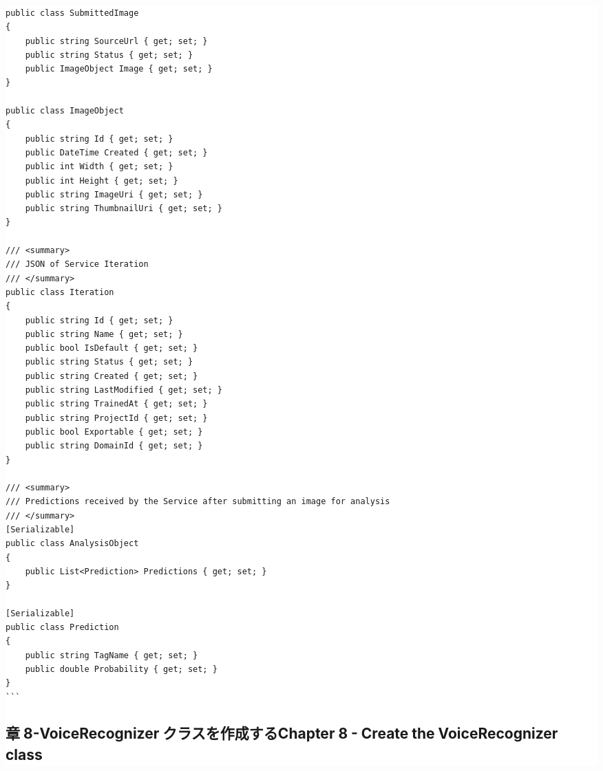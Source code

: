     public class SubmittedImage
    {
        public string SourceUrl { get; set; }
        public string Status { get; set; }
        public ImageObject Image { get; set; }
    }

    public class ImageObject
    {
        public string Id { get; set; }
        public DateTime Created { get; set; }
        public int Width { get; set; }
        public int Height { get; set; }
        public string ImageUri { get; set; }
        public string ThumbnailUri { get; set; }
    }

    /// <summary>
    /// JSON of Service Iteration
    /// </summary> 
    public class Iteration
    {
        public string Id { get; set; }
        public string Name { get; set; }
        public bool IsDefault { get; set; }
        public string Status { get; set; }
        public string Created { get; set; }
        public string LastModified { get; set; }
        public string TrainedAt { get; set; }
        public string ProjectId { get; set; }
        public bool Exportable { get; set; }
        public string DomainId { get; set; }
    }

    /// <summary>
    /// Predictions received by the Service after submitting an image for analysis
    /// </summary> 
    [Serializable]
    public class AnalysisObject
    {
        public List<Prediction> Predictions { get; set; }
    }

    [Serializable]
    public class Prediction
    {
        public string TagName { get; set; }
        public double Probability { get; set; }
    }
    ```

## <a name="chapter-8---create-the-voicerecognizer-class"></a><span data-ttu-id="04d4a-320">章 8-VoiceRecognizer クラスを作成する</span><span class="sxs-lookup"><span data-stu-id="04d4a-320">Chapter 8 - Create the VoiceRecognizer class</span></span>
